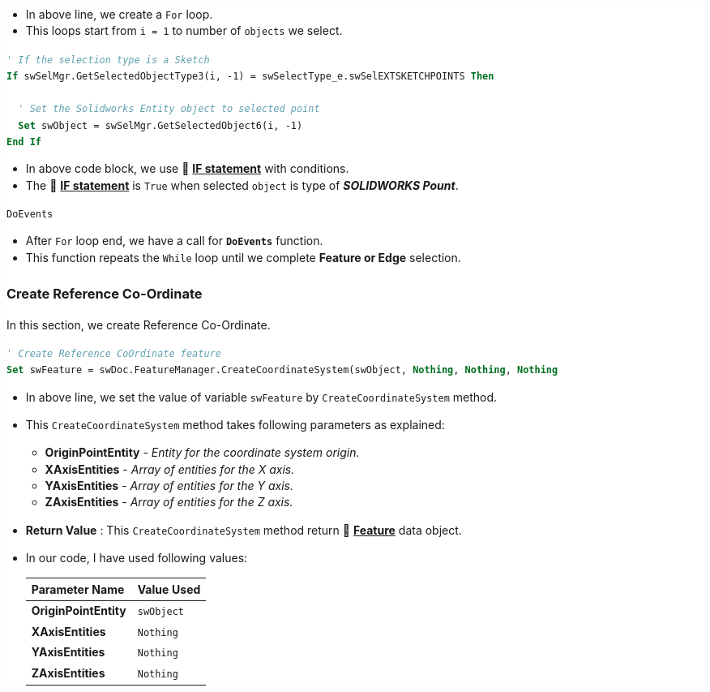 * In above line, we create a `For` loop.
* This loops start from `i = 1` to number of `objects` we select.

```vb showlinenumbers showLineNumbers
' If the selection type is a Sketch
If swSelMgr.GetSelectedObjectType3(i, -1) = swSelectType_e.swSelEXTSKETCHPOINTS Then
    
  ' Set the Solidworks Entity object to selected point
  Set swObject = swSelMgr.GetSelectedObject6(i, -1)
End If
```

* In above code block, we use  🚀 **[IF statement](/vba/vba-if-then-structure-select-case/)**  with conditions.
* The  🚀 **[IF statement](/vba/vba-if-then-structure-select-case/)**  is `True` when selected `object` is type of ***SOLIDWORKS Pount***.

```vb showlinenumbers showLineNumbers
DoEvents
```

* After `For` loop end, we have a call for **`DoEvents`** function.
* This function repeats the `While` loop until we complete **Feature or Edge** selection.

### Create Reference Co-Ordinate

In this section, we create Reference Co-Ordinate.

```vb showlinenumbers showLineNumbers
' Create Reference CoOrdinate feature
Set swFeature = swDoc.FeatureManager.CreateCoordinateSystem(swObject, Nothing, Nothing, Nothing
```

* In above line, we set the value of variable `swFeature` by `CreateCoordinateSystem` method.

* This `CreateCoordinateSystem` method takes following parameters as explained:

  - **OriginPointEntity** - *Entity for the coordinate system origin.*
  - **XAxisEntities** - *Array of entities for the X axis.*
  - **YAxisEntities** - *Array of entities for the Y axis.*
  - **ZAxisEntities** - *Array of entities for the Z axis.*

* **Return Value** : This `CreateCoordinateSystem` method return 🚀 **[Feature](https://help.solidworks.com/2019/english/api/sldworksapi/SOLIDWORKS.Interop.sldworks~SOLIDWORKS.Interop.sldworks.IFeature.html)** data object.

* In our code, I have used following values:

  | Parameter Name  | Value Used   |
  | --------------- | ------------ |
  | **OriginPointEntity** | `swObject` |
  | **XAxisEntities**     | `Nothing`  |
  | **YAxisEntities**     | `Nothing`  |
  | **ZAxisEntities**     | `Nothing`  |

